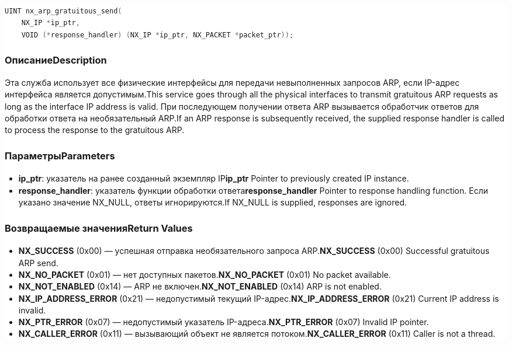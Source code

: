 ```C
UINT nx_arp_gratuitous_send(
    NX_IP *ip_ptr,
    VOID (*response_handler) (NX_IP *ip_ptr, NX_PACKET *packet_ptr));
```

### <a name="description"></a><span data-ttu-id="d7262-190">Описание</span><span class="sxs-lookup"><span data-stu-id="d7262-190">Description</span></span>

<span data-ttu-id="d7262-191">Эта служба использует все физические интерфейсы для передачи невыполненных запросов ARP, если IP-адрес интерфейса является допустимым.</span><span class="sxs-lookup"><span data-stu-id="d7262-191">This service goes through all the physical interfaces to transmit gratuitous ARP requests as long as the interface IP address is valid.</span></span> <span data-ttu-id="d7262-192">При последующем получении ответа ARP вызывается обработчик ответов для обработки ответа на необязательный ARP.</span><span class="sxs-lookup"><span data-stu-id="d7262-192">If an ARP response is subsequently received, the supplied response handler is called to process the response to the gratuitous ARP.</span></span>

### <a name="parameters"></a><span data-ttu-id="d7262-193">Параметры</span><span class="sxs-lookup"><span data-stu-id="d7262-193">Parameters</span></span>

- <span data-ttu-id="d7262-194">**ip_ptr**: указатель на ранее созданный экземпляр IP</span><span class="sxs-lookup"><span data-stu-id="d7262-194">**ip_ptr** Pointer to previously created IP instance.</span></span>
- <span data-ttu-id="d7262-195">**response_handler**: указатель функции обработки ответа</span><span class="sxs-lookup"><span data-stu-id="d7262-195">**response_handler** Pointer to response handling function.</span></span> <span data-ttu-id="d7262-196">Если указано значение NX_NULL, ответы игнорируются.</span><span class="sxs-lookup"><span data-stu-id="d7262-196">If NX_NULL is supplied, responses are ignored.</span></span>

### <a name="return-values"></a><span data-ttu-id="d7262-197">Возвращаемые значения</span><span class="sxs-lookup"><span data-stu-id="d7262-197">Return Values</span></span>

- <span data-ttu-id="d7262-198">**NX_SUCCESS** (0x00) — успешная отправка необязательного запроса ARP.</span><span class="sxs-lookup"><span data-stu-id="d7262-198">**NX_SUCCESS** (0x00) Successful gratuitous ARP send.</span></span>
- <span data-ttu-id="d7262-199">**NX_NO_PACKET** (0x01) — нет доступных пакетов.</span><span class="sxs-lookup"><span data-stu-id="d7262-199">**NX_NO_PACKET** (0x01) No packet available.</span></span>
- <span data-ttu-id="d7262-200">**NX_NOT_ENABLED** (0x14) — ARP не включен.</span><span class="sxs-lookup"><span data-stu-id="d7262-200">**NX_NOT_ENABLED** (0x14) ARP is not enabled.</span></span>
- <span data-ttu-id="d7262-201">**NX_IP_ADDRESS_ERROR** (0x21) — недопустимый текущий IP-адрес.</span><span class="sxs-lookup"><span data-stu-id="d7262-201">**NX_IP_ADDRESS_ERROR** (0x21) Current IP address is invalid.</span></span>
- <span data-ttu-id="d7262-202">**NX_PTR_ERROR** (0x07) — недопустимый указатель IP-адреса.</span><span class="sxs-lookup"><span data-stu-id="d7262-202">**NX_PTR_ERROR** (0x07) Invalid IP pointer.</span></span>
- <span data-ttu-id="d7262-203">**NX_CALLER_ERROR** (0x11) — вызывающий объект не является потоком.</span><span class="sxs-lookup"><span data-stu-id="d7262-203">**NX_CALLER_ERROR** (0x11) Caller is not a thread.</span></span>
